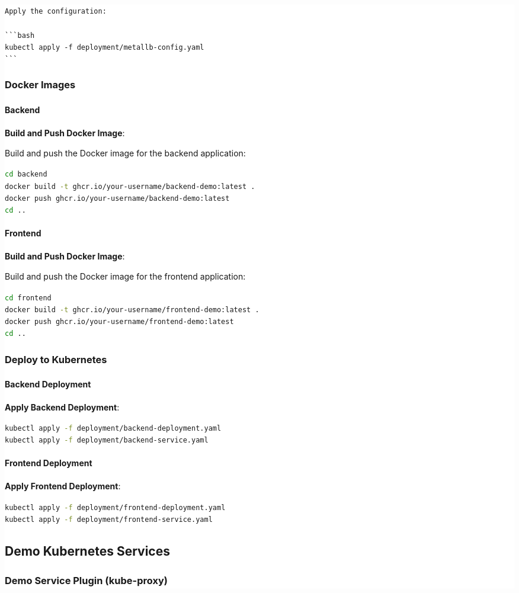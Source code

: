     Apply the configuration:

    ```bash
    kubectl apply -f deployment/metallb-config.yaml
    ```

### Docker Images

#### Backend

**Build and Push Docker Image**:

   Build and push the Docker image for the backend application:

   ```bash
   cd backend
   docker build -t ghcr.io/your-username/backend-demo:latest .
   docker push ghcr.io/your-username/backend-demo:latest
   cd ..
   ```

#### Frontend

**Build and Push Docker Image**:

   Build and push the Docker image for the frontend application:

   ```bash
   cd frontend
   docker build -t ghcr.io/your-username/frontend-demo:latest .
   docker push ghcr.io/your-username/frontend-demo:latest
   cd ..
   ```

### Deploy to Kubernetes

#### Backend Deployment
  
**Apply Backend Deployment**:

   ```bash
   kubectl apply -f deployment/backend-deployment.yaml
   kubectl apply -f deployment/backend-service.yaml
   ```

#### Frontend Deployment

**Apply Frontend Deployment**:

   ```bash
   kubectl apply -f deployment/frontend-deployment.yaml
   kubectl apply -f deployment/frontend-service.yaml
   ```
## Demo Kubernetes Services

### Demo Service Plugin (kube-proxy)
